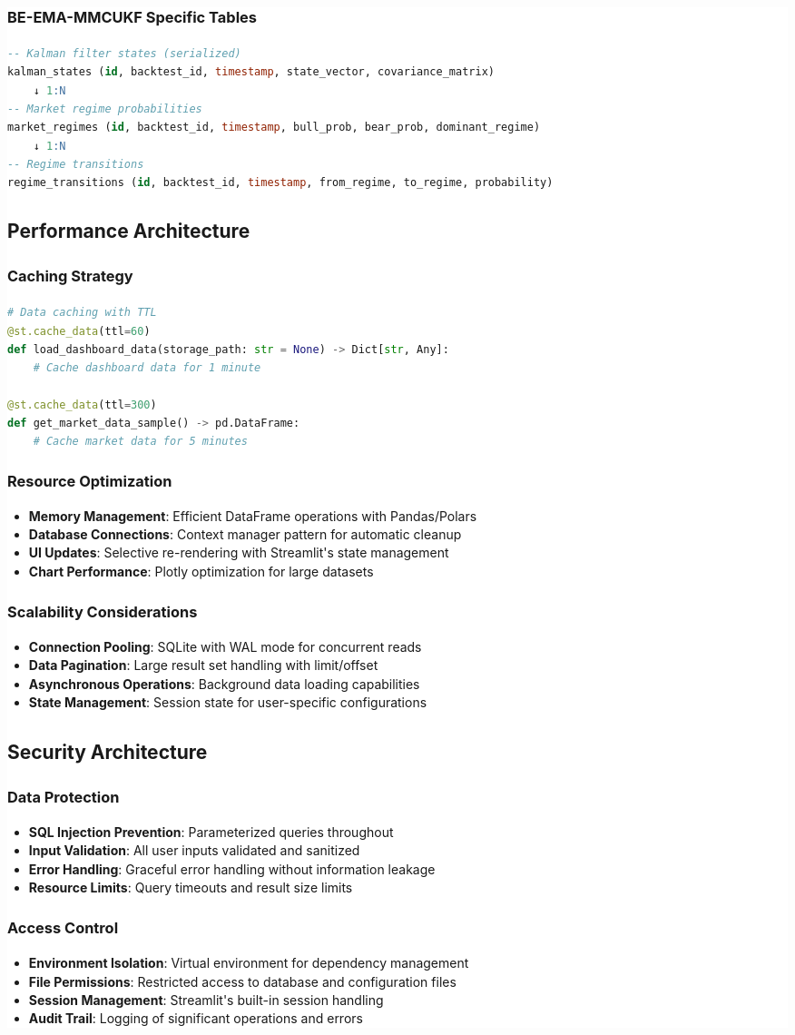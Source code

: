```sql
```

### BE-EMA-MMCUKF Specific Tables
```sql
-- Kalman filter states (serialized)
kalman_states (id, backtest_id, timestamp, state_vector, covariance_matrix)
    ↓ 1:N
-- Market regime probabilities
market_regimes (id, backtest_id, timestamp, bull_prob, bear_prob, dominant_regime)
    ↓ 1:N
-- Regime transitions
regime_transitions (id, backtest_id, timestamp, from_regime, to_regime, probability)
```

## Performance Architecture

### Caching Strategy
```python
# Data caching with TTL
@st.cache_data(ttl=60)
def load_dashboard_data(storage_path: str = None) -> Dict[str, Any]:
    # Cache dashboard data for 1 minute

@st.cache_data(ttl=300)  
def get_market_data_sample() -> pd.DataFrame:
    # Cache market data for 5 minutes
```

### Resource Optimization
- **Memory Management**: Efficient DataFrame operations with Pandas/Polars
- **Database Connections**: Context manager pattern for automatic cleanup
- **UI Updates**: Selective re-rendering with Streamlit's state management
- **Chart Performance**: Plotly optimization for large datasets

### Scalability Considerations
- **Connection Pooling**: SQLite with WAL mode for concurrent reads
- **Data Pagination**: Large result set handling with limit/offset
- **Asynchronous Operations**: Background data loading capabilities
- **State Management**: Session state for user-specific configurations

## Security Architecture

### Data Protection
- **SQL Injection Prevention**: Parameterized queries throughout
- **Input Validation**: All user inputs validated and sanitized
- **Error Handling**: Graceful error handling without information leakage
- **Resource Limits**: Query timeouts and result size limits

### Access Control
- **Environment Isolation**: Virtual environment for dependency management
- **File Permissions**: Restricted access to database and configuration files
- **Session Management**: Streamlit's built-in session handling
- **Audit Trail**: Logging of significant operations and errors
